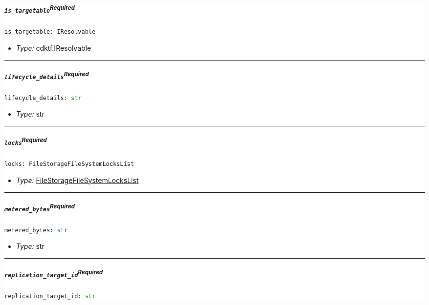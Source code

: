 
##### `is_targetable`<sup>Required</sup> <a name="is_targetable" id="rhizo-co-terraform-provider-oci.fileStorageFileSystem.FileStorageFileSystem.property.isTargetable"></a>

```python
is_targetable: IResolvable
```

- *Type:* cdktf.IResolvable

---

##### `lifecycle_details`<sup>Required</sup> <a name="lifecycle_details" id="rhizo-co-terraform-provider-oci.fileStorageFileSystem.FileStorageFileSystem.property.lifecycleDetails"></a>

```python
lifecycle_details: str
```

- *Type:* str

---

##### `locks`<sup>Required</sup> <a name="locks" id="rhizo-co-terraform-provider-oci.fileStorageFileSystem.FileStorageFileSystem.property.locks"></a>

```python
locks: FileStorageFileSystemLocksList
```

- *Type:* <a href="#rhizo-co-terraform-provider-oci.fileStorageFileSystem.FileStorageFileSystemLocksList">FileStorageFileSystemLocksList</a>

---

##### `metered_bytes`<sup>Required</sup> <a name="metered_bytes" id="rhizo-co-terraform-provider-oci.fileStorageFileSystem.FileStorageFileSystem.property.meteredBytes"></a>

```python
metered_bytes: str
```

- *Type:* str

---

##### `replication_target_id`<sup>Required</sup> <a name="replication_target_id" id="rhizo-co-terraform-provider-oci.fileStorageFileSystem.FileStorageFileSystem.property.replicationTargetId"></a>

```python
replication_target_id: str
```
